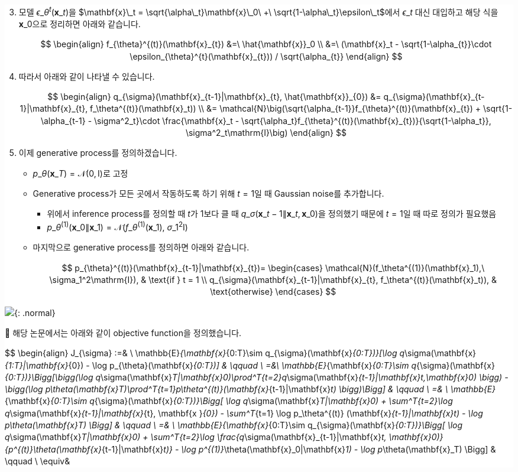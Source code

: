 3. 모델 $\epsilon\_{\theta}^{t}(\mathbf{x}\_{t})$을 $\mathbf{x}\_t = \sqrt{\alpha\_t}\mathbf{x}\_0\ +\ \sqrt{1-\alpha\_t}\epsilon\_t$에서 $\epsilon\_t$ 대신 대입하고 해당 식을 $\mathbf{x}\_0$으로 정리하면 아래와 같습니다.

   $$
       \begin{align}
       f_{\theta}^{(t)}(\mathbf{x}_{t})
       &=\ \hat{\mathbf{x}}_0 \\
       &=\ (\mathbf{x}_t - \sqrt{1-\alpha_{t}}\cdot \epsilon_{\theta}^{t}(\mathbf{x}_{t})) / \sqrt{\alpha_{t}}
       \end{align}
   $$

4. 따라서 아래와 같이 나타낼 수 있습니다.

   $$
   \begin{align}
   q_{\sigma}(\mathbf{x}_{t-1}|\mathbf{x}_{t}, \hat{\mathbf{x}}_{0})
   &= q_{\sigma}(\mathbf{x}_{t-1}|\mathbf{x}_{t}, f_\theta^{(t)}(\mathbf{x}_t)) \\
   &= \mathcal{N}\big(\sqrt{\alpha_{t-1}}f_{\theta}^{(t)}(\mathbf{x}_{t}) + \sqrt{1-\alpha_{t-1} - \sigma^2_t}\cdot \frac{\mathbf{x}_t - \sqrt{\alpha_t}f_{\theta}^{(t)}(\mathbf{x}_{t})}{\sqrt{1-\alpha_t}}, \sigma^2_t\mathrm{I}\big)
   \end{align}
   $$

5. 이제 generative process를 정의하겠습니다.

   - $p\_{\theta}(\mathbf{x}\_{T}) = \mathcal{N}(\mathrm{0}, \mathrm{I})$로 고정
   - Generative process가 모든 곳에서 작동하도록 하기 위해 $t=1$일 때 Gaussian noise를 추가합니다.
     - 위에서 inference process를 정의할 때 $t$가 1보다 클 때 $q\_{\sigma}(\mathbf{x}\_{t-1}\|\mathbf{x}\_{t}, \mathbf{x}\_{0})$을 정의했기 때문에 $t=1$일 때 따로 정의가 필요했음
     - $p\_{\theta}^{(1)}(\mathbf{x}\_{0}\|\mathbf{x}\_{1}) = \mathcal{N}(f\_\theta^{(1)}(\mathbf{x}\_1),\ \sigma\_1^2\mathrm{I})$
   - 마지막으로 generative process를 정의하면 아래와 같습니다.

     $$
         p_{\theta}^{(t)}(\mathbf{x}_{t-1}|\mathbf{x}_{t})=
         \begin{cases}
         \mathcal{N}(f_\theta^{(1)}(\mathbf{x}_1),\ \sigma_1^2\mathrm{I}), & \text{if } t = 1 \\
         q_{\sigma}(\mathbf{x}_{t-1}|\mathbf{x}_{t}, f_\theta^{(t)}(\mathbf{x}_t)), & \text{otherwise}
         \end{cases}
     $$

![](../../assets/img/Paper_Reading/DDIM/ddim_9.jpg){: .normal}

🔎 해당 논문에서는 아래와 같이 objective function을 정의했습니다.

$$
\begin{align}
J_{\sigma} :=& \ \mathbb{E}_{\mathbf{x}_{0:T}\sim q_{\sigma}(\mathbf{x}_{0:T})}[\log q_\sigma(\mathbf{x}_{1:T}|\mathbf{x}_{0}) - \log p_{\theta}(\mathbf{x}_{0:T})]  & \qquad \\
=&\ \mathbb{E}_{\mathbf{x}_{0:T}\sim q_{\sigma}(\mathbf{x}_{0:T})}\Bigg[\bigg(\log q_\sigma(\mathbf{x}_T|\mathbf{x}_0)\prod^T_{t=2}q_\sigma(\mathbf{x}_{t-1}|\mathbf{x}_t,\mathbf{x}_0) \bigg) - \bigg(\log p_\theta(\mathbf{x}_T)\prod^T_{t=1}p_\theta^{(t)}(\mathbf{x}_{t-1}|\mathbf{x}_t) \bigg)\Bigg]  & \qquad \\
=&
\ \mathbb{E}_{\mathbf{x}_{0:T}\sim q_{\sigma}(\mathbf{x}_{0:T})}\Bigg[ \log q_\sigma(\mathbf{x}_T|\mathbf{x}_0) + \sum^T_{t=2}\log q_\sigma(\mathbf{x}_{t-1}|\mathbf{x}_{t}, \mathbf{x
}_{0}) - \sum^T_{t=1} \log p_\theta^{(t)} (\mathbf{x}_{t-1}|\mathbf{x}_t) - \log p_\theta(\mathbf{x}_T) \Bigg]  & \qquad \\
=&
\ \mathbb{E}_{\mathbf{x}_{0:T}\sim q_{\sigma}(\mathbf{x}_{0:T})}\Bigg[ \log q_\sigma(\mathbf{x}_T|\mathbf{x}_0) + \sum^T_{t=2}\log \frac{q_\sigma(\mathbf{x}_{t-1}|\mathbf{x}_t, \mathbf{x}_0)}{p^{(t)}_\theta(\mathbf{x}_{t-1}|\mathbf{x}_t)} - \log p^{(1)}_\theta(\mathbf{x}_0|\mathbf{x}_1) - \log p_\theta(\mathbf{x}_T) \Bigg]  & \qquad \\
\equiv&